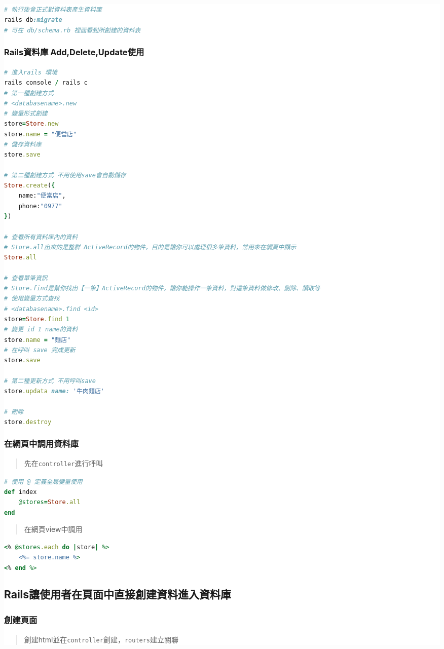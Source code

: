 ```ruby
```
```ruby
# 執行後會正式對資料表產生資料庫
rails db:migrate
# 可在 db/schema.rb 裡面看到所創建的資料表
```
### Rails資料庫 Add,Delete,Update使用
```ruby
# 進入rails 環境
rails console / rails c
# 第一種創建方式
# <databasename>.new
# 變量形式創建
store=Store.new
store.name = "便當店"
# 儲存資料庫
store.save

# 第二種創建方式 不用使用save會自動儲存
Store.create({
    name:"便當店",
    phone:"0977"
})

# 查看所有資料庫內的資料
# Store.all出來的是整群 ActiveRecord的物件，目的是讓你可以處理很多筆資料，常用來在網頁中顯示
Store.all

# 查看單筆資訊
# Store.find是幫你找出【一筆】ActiveRecord的物件，讓你能操作一筆資料，對這筆資料做修改、刪除、讀取等
# 使用變量方式查找
# <databasename>.find <id>
store=Store.find 1
# 變更 id 1 name的資料
store.name = "麵店"
# 在呼叫 save 完成更新
store.save

# 第二種更新方式 不用呼叫save
store.updata name: '牛肉麵店'

# 刪除
store.destroy
```
### 在網頁中調用資料庫
> 先在`controller`進行呼叫
```ruby
# 使用 @ 定義全局變量使用
def index
    @stores=Store.all
end
```
> 在網頁view中調用
```ruby
<% @stores.each do |store| %>
    <%= store.name %>
<% end %>
```
## Rails讓使用者在頁面中直接創建資料進入資料庫
### 創建頁面
> 創建html並在`controller`創建，`routers`建立關聯
```ruby
```